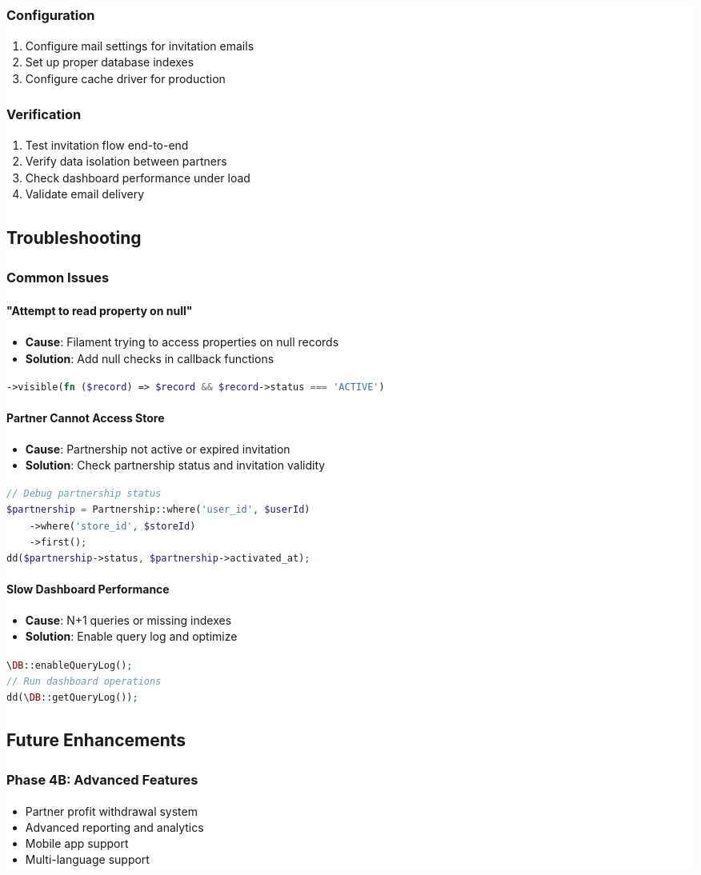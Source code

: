### Configuration
1. Configure mail settings for invitation emails
2. Set up proper database indexes
3. Configure cache driver for production

### Verification
1. Test invitation flow end-to-end
2. Verify data isolation between partners
3. Check dashboard performance under load
4. Validate email delivery

## Troubleshooting

### Common Issues

#### "Attempt to read property on null"
- **Cause**: Filament trying to access properties on null records
- **Solution**: Add null checks in callback functions
```php
->visible(fn ($record) => $record && $record->status === 'ACTIVE')
```

#### Partner Cannot Access Store
- **Cause**: Partnership not active or expired invitation
- **Solution**: Check partnership status and invitation validity
```php
// Debug partnership status
$partnership = Partnership::where('user_id', $userId)
    ->where('store_id', $storeId)
    ->first();
dd($partnership->status, $partnership->activated_at);
```

#### Slow Dashboard Performance
- **Cause**: N+1 queries or missing indexes
- **Solution**: Enable query log and optimize
```php
\DB::enableQueryLog();
// Run dashboard operations
dd(\DB::getQueryLog());
```

## Future Enhancements

### Phase 4B: Advanced Features
- Partner profit withdrawal system
- Advanced reporting and analytics
- Mobile app support
- Multi-language support
